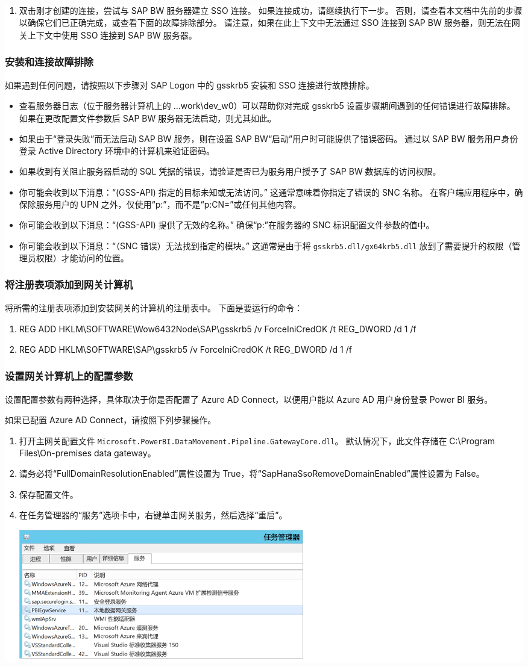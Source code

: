 1. 双击刚才创建的连接，尝试与 SAP BW 服务器建立 SSO 连接。 如果连接成功，请继续执行下一步。 否则，请查看本文档中先前的步骤以确保它们已正确完成，或查看下面的故障排除部分。 请注意，如果在此上下文中无法通过 SSO 连接到 SAP BW 服务器，则无法在网关上下文中使用 SSO 连接到 SAP BW 服务器。

### <a name="troubleshoot-installation-and-connections"></a>安装和连接故障排除

如果遇到任何问题，请按照以下步骤对 SAP Logon 中的 gsskrb5 安装和 SSO 连接进行故障排除。

- 查看服务器日志（位于服务器计算机上的 …work\dev\_w0）可以帮助你对完成 gsskrb5 设置步骤期间遇到的任何错误进行故障排除。 如果在更改配置文件参数后 SAP BW 服务器无法启动，则尤其如此。

- 如果由于“登录失败”而无法启动 SAP BW 服务，则在设置 SAP BW“启动”用户时可能提供了错误密码。 通过以 SAP BW 服务用户身份登录 Active Directory 环境中的计算机来验证密码。

- 如果收到有关阻止服务器启动的 SQL 凭据的错误，请验证是否已为服务用户授予了 SAP BW 数据库的访问权限。

- 你可能会收到以下消息：“(GSS-API) 指定的目标未知或无法访问。” 这通常意味着你指定了错误的 SNC 名称。 在客户端应用程序中，确保除服务用户的 UPN 之外，仅使用“p:”，而不是“p:CN=”或任何其他内容。

- 你可能会收到以下消息：“(GSS-API) 提供了无效的名称。” 确保“p:”在服务器的 SNC 标识配置文件参数的值中。

- 你可能会收到以下消息：“（SNC 错误）无法找到指定的模块。” 这通常是由于将 `gsskrb5.dll/gx64krb5.dll` 放到了需要提升的权限（管理员权限）才能访问的位置。

### <a name="add-registry-entries-to-the-gateway-machine"></a>将注册表项添加到网关计算机

将所需的注册表项添加到安装网关的计算机的注册表中。 下面是要运行的命令：

1. REG ADD HKLM\SOFTWARE\Wow6432Node\SAP\gsskrb5 /v ForceIniCredOK /t REG\_DWORD /d 1 /f

1. REG ADD HKLM\SOFTWARE\SAP\gsskrb5 /v ForceIniCredOK /t REG\_DWORD /d 1 /f

### <a name="set-configuration-parameters-on-the-gateway-machine"></a>设置网关计算机上的配置参数

设置配置参数有两种选择，具体取决于你是否配置了 Azure AD Connect，以便用户能以 Azure AD 用户身份登录 Power BI 服务。

如果已配置 Azure AD Connect，请按照下列步骤操作。

1. 打开主网关配置文件 `Microsoft.PowerBI.DataMovement.Pipeline.GatewayCore.dll`。 默认情况下，此文件存储在 C:\Program Files\On-premises data gateway。

1. 请务必将“FullDomainResolutionEnabled”属性设置为 True，将“SapHanaSsoRemoveDomainEnabled”属性设置为 False。

1. 保存配置文件。

1. 在任务管理器的“服务”选项卡中，右键单击网关服务，然后选择“重启”。

    ![任务管理器服务选项卡的屏幕截图](media/service-gateway-sso-kerberos/restart-gateway.png)
